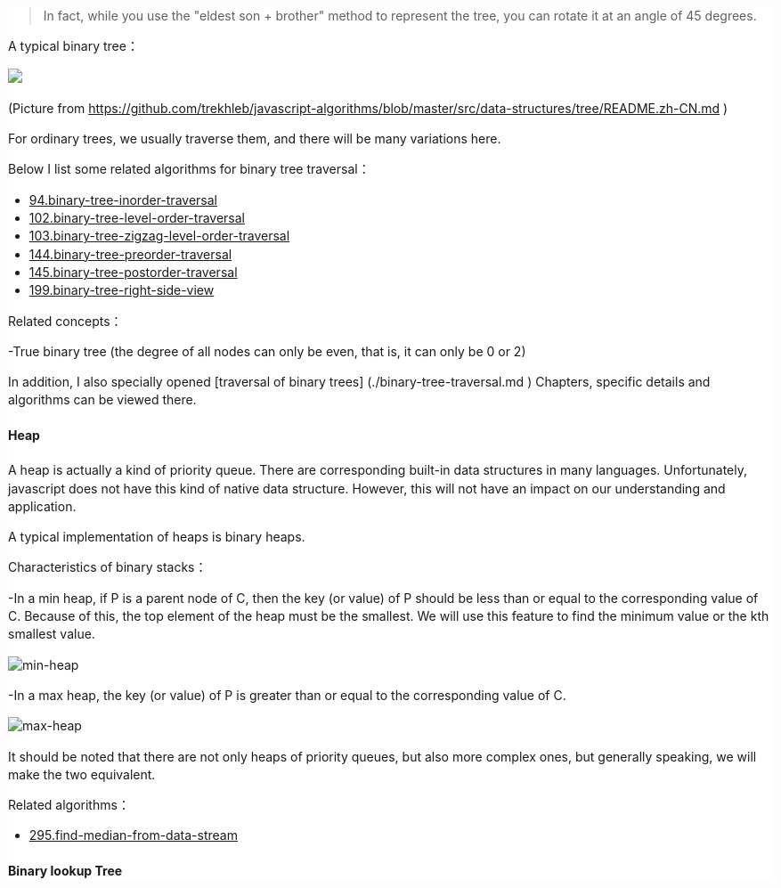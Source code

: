 > In fact, while you use the "eldest son + brother" method to represent the tree, you can rotate it at an angle of 45 degrees.

A typical binary tree：

![](https://tva1.sinaimg.cn/large/0081Kckwly1gk7h4obmnkj30rs0muq4k.jpg)

(Picture from https://github.com/trekhleb/javascript-algorithms/blob/master/src/data-structures/tree/README.zh-CN.md )

For ordinary trees, we usually traverse them, and there will be many variations here.

Below I list some related algorithms for binary tree traversal：

- [94.binary-tree-inorder-traversal](../problems/94.binary-tree-inorder-traversal.md)
- [102.binary-tree-level-order-traversal](../problems/102.binary-tree-level-order-traversal.md)
- [103.binary-tree-zigzag-level-order-traversal](../problems/103.binary-tree-zigzag-level-order-traversal.md)
- [144.binary-tree-preorder-traversal](../problems/144.binary-tree-preorder-traversal.md)
- [145.binary-tree-postorder-traversal](../problems/145.binary-tree-postorder-traversal.md)
- [199.binary-tree-right-side-view](../problems/199.binary-tree-right-side-view.md)

Related concepts：

-True binary tree (the degree of all nodes can only be even, that is, it can only be 0 or 2)

In addition, I also specially opened [traversal of binary trees] (./binary-tree-traversal.md ) Chapters, specific details and algorithms can be viewed there.

#### Heap

A heap is actually a kind of priority queue. There are corresponding built-in data structures in many languages. Unfortunately, javascript does not have this kind of native data structure. However, this will not have an impact on our understanding and application.

A typical implementation of heaps is binary heaps.

Characteristics of binary stacks：

-In a min heap, if P is a parent node of C, then the key (or value) of P should be less than or equal to the corresponding value of C.
Because of this, the top element of the heap must be the smallest. We will use this feature to find the minimum value or the kth smallest value.

![min-heap](https://tva1.sinaimg.cn/large/007S8ZIlly1ghlugz10gfj30ca07yjro.jpg)

-In a max heap, the key (or value) of P is greater than or equal to the corresponding value of C.

![max-heap](https://tva1.sinaimg.cn/large/0081Kckwly1gk7h43x3o8j30dx0ab74q.jpg)

It should be noted that there are not only heaps of priority queues, but also more complex ones, but generally speaking, we will make the two equivalent.

Related algorithms：

- [295.find-median-from-data-stream](../problems/295.find-median-from-data-stream.md)

#### Binary lookup Tree
